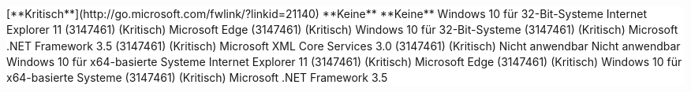 </td>
<td style="border:1px solid black;">
[**Kritisch**](http://go.microsoft.com/fwlink/?linkid=21140)
</td>
<td style="border:1px solid black;">
**Keine**
</td>
<td style="border:1px solid black;">
**Keine**
</td>
</tr>
<tr>
<td style="border:1px solid black;">
Windows 10 für 32-Bit-Systeme
</td>
<td style="border:1px solid black;">
Internet Explorer 11  
(3147461)  
(Kritisch)
</td>
<td style="border:1px solid black;">
Microsoft Edge  
(3147461)  
(Kritisch)
</td>
<td style="border:1px solid black;">
Windows 10 für 32-Bit-Systeme  
(3147461)  
(Kritisch)  
Microsoft .NET Framework 3.5  
(3147461)  
(Kritisch)
</td>
<td style="border:1px solid black;">
Microsoft XML Core Services 3.0  
(3147461)  
(Kritisch)
</td>
<td style="border:1px solid black;">
Nicht anwendbar
</td>
<td style="border:1px solid black;">
Nicht anwendbar
</td>
</tr>
<tr>
<td style="border:1px solid black;">
Windows 10 für x64-basierte Systeme
</td>
<td style="border:1px solid black;">
Internet Explorer 11  
(3147461)  
(Kritisch)
</td>
<td style="border:1px solid black;">
Microsoft Edge  
(3147461)  
(Kritisch)
</td>
<td style="border:1px solid black;">
Windows 10 für x64-basierte Systeme  
(3147461)  
(Kritisch)  
Microsoft .NET Framework 3.5  